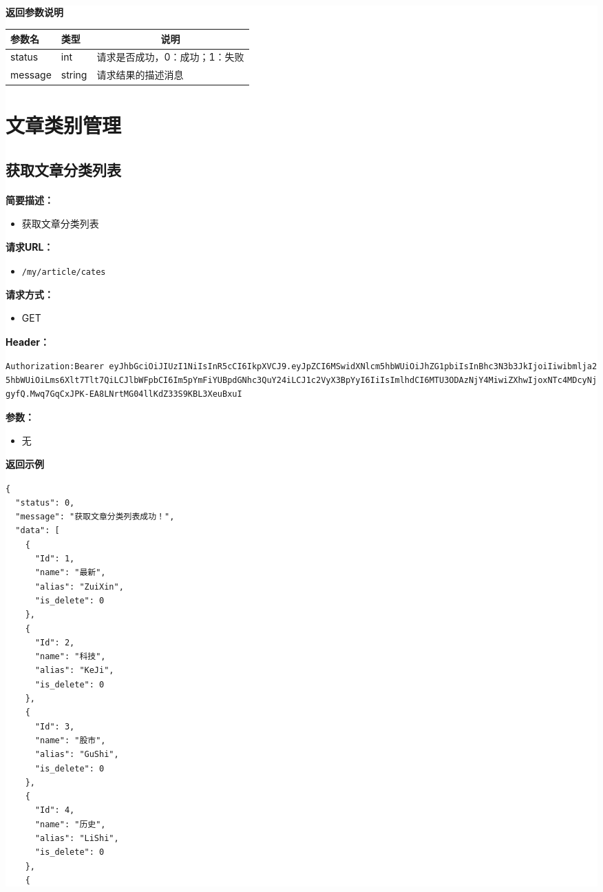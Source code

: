 **返回参数说明**

| 参数名  | 类型   | 说明                           |
| :------ | :----- | ------------------------------ |
| status  | int    | 请求是否成功，0：成功；1：失败 |
| message | string | 请求结果的描述消息             |

# 文章类别管理

## 获取文章分类列表

**简要描述：**

- 获取文章分类列表

**请求URL：**

- `/my/article/cates`

**请求方式：**

- GET

**Header：**

```
Authorization:Bearer eyJhbGciOiJIUzI1NiIsInR5cCI6IkpXVCJ9.eyJpZCI6MSwidXNlcm5hbWUiOiJhZG1pbiIsInBhc3N3b3JkIjoiIiwibmlja25hbWUiOiLms6Xlt7Tlt7QiLCJlbWFpbCI6Im5pYmFiYUBpdGNhc3QuY24iLCJ1c2VyX3BpYyI6IiIsImlhdCI6MTU3ODAzNjY4MiwiZXhwIjoxNTc4MDcyNjgyfQ.Mwq7GqCxJPK-EA8LNrtMG04llKdZ33S9KBL3XeuBxuI
```

**参数：**

- 无

**返回示例**

```
{
  "status": 0,
  "message": "获取文章分类列表成功！",
  "data": [
    {
      "Id": 1,
      "name": "最新",
      "alias": "ZuiXin",
      "is_delete": 0
    },
    {
      "Id": 2,
      "name": "科技",
      "alias": "KeJi",
      "is_delete": 0
    },
    {
      "Id": 3,
      "name": "股市",
      "alias": "GuShi",
      "is_delete": 0
    },
    {
      "Id": 4,
      "name": "历史",
      "alias": "LiShi",
      "is_delete": 0
    },
    {
```